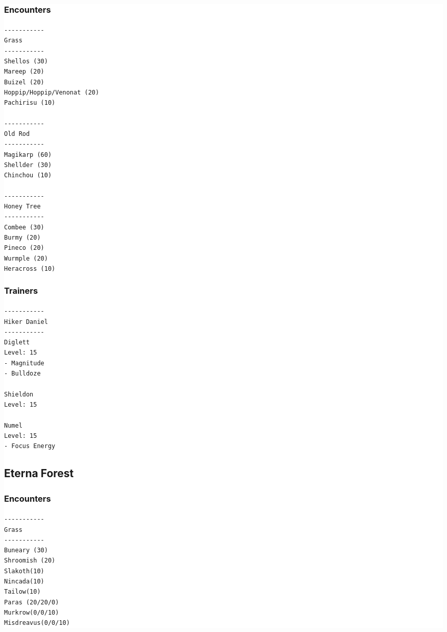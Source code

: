 ### Encounters

    -----------
    Grass
    -----------
    Shellos (30)
    Mareep (20)
    Buizel (20)
    Hoppip/Hoppip/Venonat (20)
    Pachirisu (10)

    -----------
    Old Rod
    -----------
    Magikarp (60)
    Shellder (30)
    Chinchou (10)

    -----------
    Honey Tree
    -----------
    Combee (30)
    Burmy (20)
    Pineco (20)
    Wurmple (20)
    Heracross (10)

### Trainers

    -----------
    Hiker Daniel
    -----------
    Diglett
    Level: 15
    - Magnitude
    - Bulldoze

    Shieldon
    Level: 15

    Numel
    Level: 15
    - Focus Energy

## Eterna Forest

### Encounters

    -----------
    Grass
    -----------
    Buneary (30)
    Shroomish (20)
    Slakoth(10)
    Nincada(10)
    Tailow(10)
    Paras (20/20/0)
    Murkrow(0/0/10)
    Misdreavus(0/0/10)
